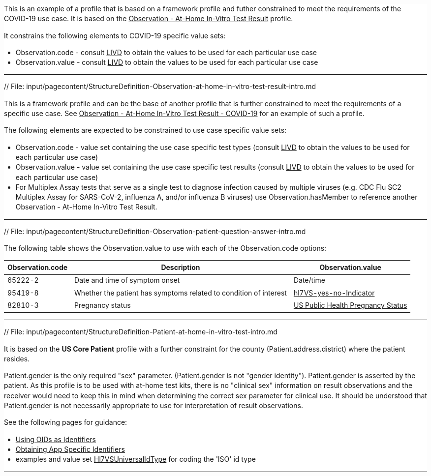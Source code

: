 This is an example of a profile that is based on a framework profile and futher constrained to meet the requirements of the COVID-19 use case. It is based on the [Observation - At-Home In-Vitro Test Result](StructureDefinition-Observation-at-home-in-vitro-test-result.html) profile. 

It constrains the following elements to COVID-19 specific value sets:
* Observation.code - consult [LIVD](https://www.cdc.gov/csels/dls/livd-codes.html) to obtain the values to be used for each particular use case
* Observation.value - consult [LIVD](https://www.cdc.gov/csels/dls/livd-codes.html) to obtain the values to be used for each particular use case

---

// File: input/pagecontent/StructureDefinition-Observation-at-home-in-vitro-test-result-intro.md

This is a framework profile and can be the base of another profile that is further constrained to meet the requirements of a specific use case. See [Observation - At-Home In-Vitro Test Result - COVID-19](StructureDefinition-Observation-at-home-in-vitro-test-result-covid.html) for an example of such a profile. 

The following elements are expected to be constrained to use case specific value sets:
* Observation.code - value set containing the use case specific test types (consult [LIVD](https://www.cdc.gov/csels/dls/livd-codes.html) to obtain the values to be used for each particular use case)
* Observation.value - value set containing the use case specific test results (consult [LIVD](https://www.cdc.gov/csels/dls/livd-codes.html) to obtain the values to be used for each particular use case)
* For Multiplex Assay tests that serve as a single test to diagnose infection caused by multiple viruses (e.g. CDC Flu SC2 Multiplex Assay for SARS-CoV-2, influenza A, and/or influenza B viruses) use Observation.hasMember to reference another Observation - At-Home In-Vitro Test Result.

---

// File: input/pagecontent/StructureDefinition-Observation-patient-question-answer-intro.md

The following table shows the Observation.value to use with each of the Observation.code options:

| Observation.code | Description | Observation.value |
| -------- | -------- | -------- |
| 65222-2     | 	Date and time of symptom onset | Date/time |
| 95419-8     | 	Whether the patient has symptoms related to condition of interest | [hl7VS-yes-no-Indicator](http://terminology.hl7.org/ValueSet/v2-0136) |
| 82810-3     | 	Pregnancy status | [US Public Health Pregnancy Status](http://hl7.org/fhir/us/ecr/ValueSet/us-ph-pregnancy-status) |

---

// File: input/pagecontent/StructureDefinition-Patient-at-home-in-vitro-test-intro.md

It is based on the **US Core Patient** profile with a further constraint for the county (Patient.address.district) where the patient resides.

Patient.gender is the only required "sex" parameter. (Patient.gender is not "gender identity"). Patient.gender is asserted by the patient. As this profile is to be used with at-home test kits, there is no "clinical sex" information on result observations and the receiver would need to keep this in mind when determining the correct sex parameter for clinical use. It should be understood that Patient.gender is not necessarily appropriate to use for interpretation of result observations.

See the following pages for guidance:
 * [Using OIDs as Identifiers](technical_guidance.html#using-oids-as-identifiers)
 * [Obtaining App Specific Identifiers](https://build.fhir.org/ig/HL7/home-lab-report/getting_started.html#sender-specific-fields)
 * examples and value set [Hl7VSUniversalIdType](http://terminology.hl7.org/ValueSet/v2-0301) for coding the 'ISO' id type

---